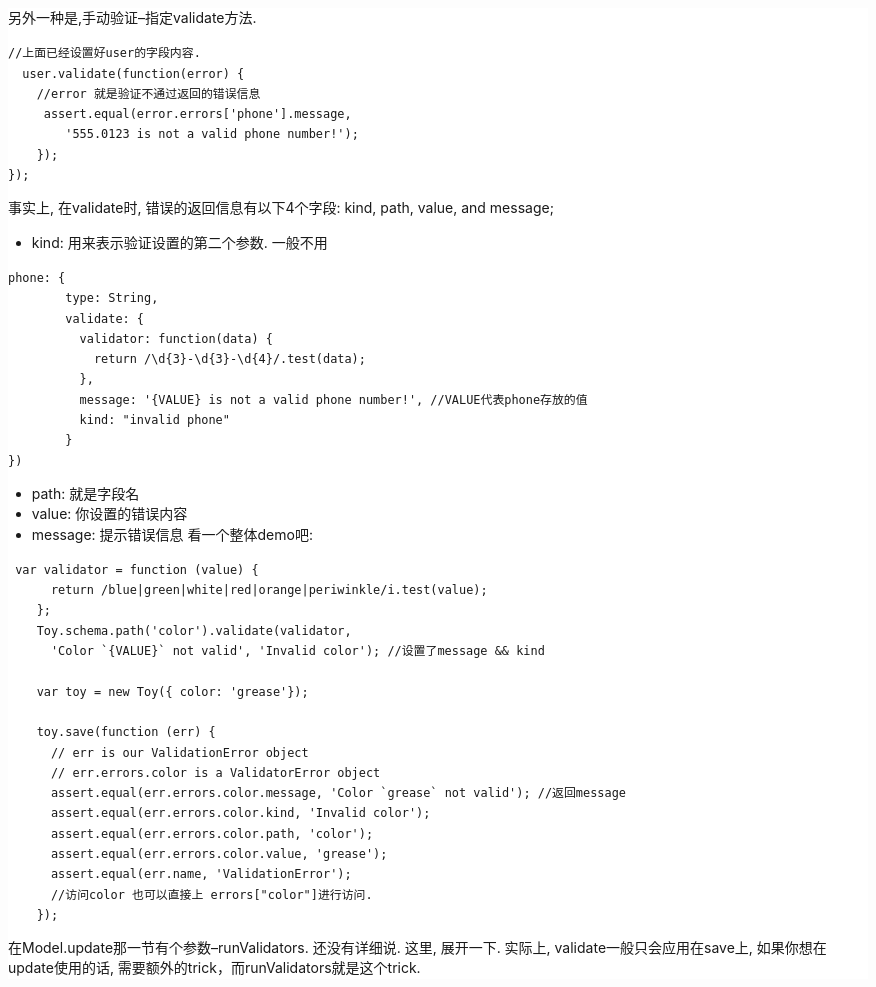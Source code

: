 另外一种是,手动验证–指定validate方法.

```
//上面已经设置好user的字段内容.
  user.validate(function(error) {
    //error 就是验证不通过返回的错误信息
     assert.equal(error.errors['phone'].message,
        '555.0123 is not a valid phone number!');
    });
});
```

事实上, 在validate时, 错误的返回信息有以下4个字段: kind, path, value, and message;

- kind: 用来表示验证设置的第二个参数. 一般不用

```
phone: {
        type: String,
        validate: {
          validator: function(data) {
            return /\d{3}-\d{3}-\d{4}/.test(data);
          },
          message: '{VALUE} is not a valid phone number!', //VALUE代表phone存放的值
          kind: "invalid phone"
        }
})
```

- path: 就是字段名
- value: 你设置的错误内容
- message: 提示错误信息 看一个整体demo吧:

```
 var validator = function (value) {
      return /blue|green|white|red|orange|periwinkle/i.test(value);
    };
    Toy.schema.path('color').validate(validator,
      'Color `{VALUE}` not valid', 'Invalid color'); //设置了message && kind

    var toy = new Toy({ color: 'grease'});

    toy.save(function (err) {
      // err is our ValidationError object
      // err.errors.color is a ValidatorError object
      assert.equal(err.errors.color.message, 'Color `grease` not valid'); //返回message
      assert.equal(err.errors.color.kind, 'Invalid color');
      assert.equal(err.errors.color.path, 'color');
      assert.equal(err.errors.color.value, 'grease');
      assert.equal(err.name, 'ValidationError');
      //访问color 也可以直接上 errors["color"]进行访问.
    });
```

在Model.update那一节有个参数–runValidators. 还没有详细说. 这里, 展开一下. 实际上, validate一般只会应用在save上, 如果你想在update使用的话, 需要额外的trick，而runValidators就是这个trick.
